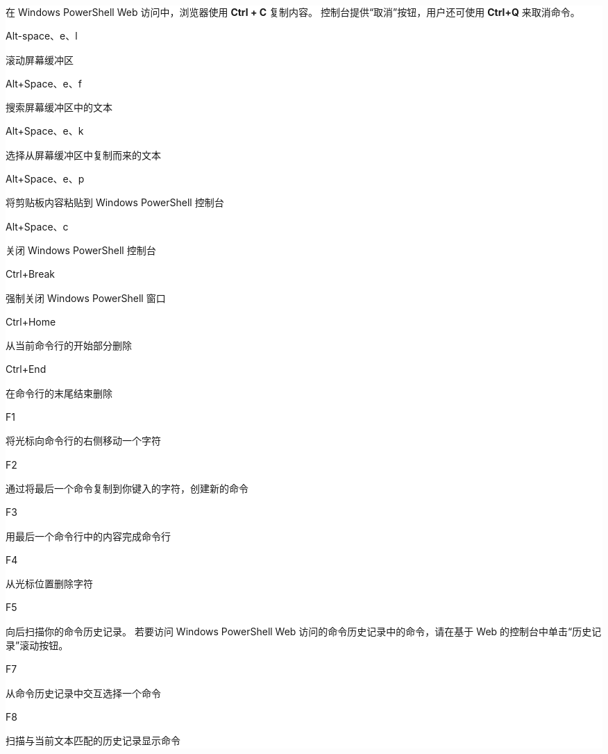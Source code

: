 <td><p>在 Windows PowerShell Web 访问中，浏览器使用 <strong>Ctrl + C</strong> 复制内容。 控制台提供“取消”<strong></strong>按钮，用户还可使用 <strong>Ctrl+Q</strong> 来取消命令。</p></td>
</tr>
<tr class="even">
<td><p>Alt-space、e、l</p></td>
<td><p>滚动屏幕缓冲区</p></td>
</tr>
<tr class="odd">
<td><p>Alt+Space、e、f</p></td>
<td><p>搜索屏幕缓冲区中的文本</p></td>
</tr>
<tr class="even">
<td><p>Alt+Space、e、k</p></td>
<td><p>选择从屏幕缓冲区中复制而来的文本</p></td>
</tr>
<tr class="odd">
<td><p>Alt+Space、e、p</p></td>
<td><p>将剪贴板内容粘贴到 Windows PowerShell 控制台</p></td>
</tr>
<tr class="even">
<td><p>Alt+Space、c</p></td>
<td><p>关闭 Windows PowerShell 控制台</p></td>
</tr>
<tr class="odd">
<td><p>Ctrl+Break</p></td>
<td><p>强制关闭 Windows PowerShell 窗口</p></td>
</tr>
<tr class="even">
<td><p>Ctrl+Home</p></td>
<td><p>从当前命令行的开始部分删除</p></td>
</tr>
<tr class="odd">
<td><p>Ctrl+End</p></td>
<td><p>在命令行的末尾结束删除</p></td>
</tr>
<tr class="even">
<td><p>F1</p></td>
<td><p>将光标向命令行的右侧移动一个字符</p></td>
</tr>
<tr class="odd">
<td><p>F2</p></td>
<td><p>通过将最后一个命令复制到你键入的字符，创建新的命令</p></td>
</tr>
<tr class="even">
<td><p>F3</p></td>
<td><p>用最后一个命令行中的内容完成命令行</p></td>
</tr>
<tr class="odd">
<td><p>F4</p></td>
<td><p>从光标位置删除字符</p></td>
</tr>
<tr class="even">
<td><p>F5</p></td>
<td><p>向后扫描你的命令历史记录。 若要访问 Windows PowerShell Web 访问的命令历史记录中的命令，请在基于 Web 的控制台中单击“历史记录”<strong></strong>滚动按钮。</p></td>
</tr>
<tr class="odd">
<td><p>F7</p></td>
<td><p>从命令历史记录中交互选择一个命令</p></td>
</tr>
<tr class="even">
<td><p>F8</p></td>
<td><p>扫描与当前文本匹配的历史记录显示命令</p></td>
</tr>